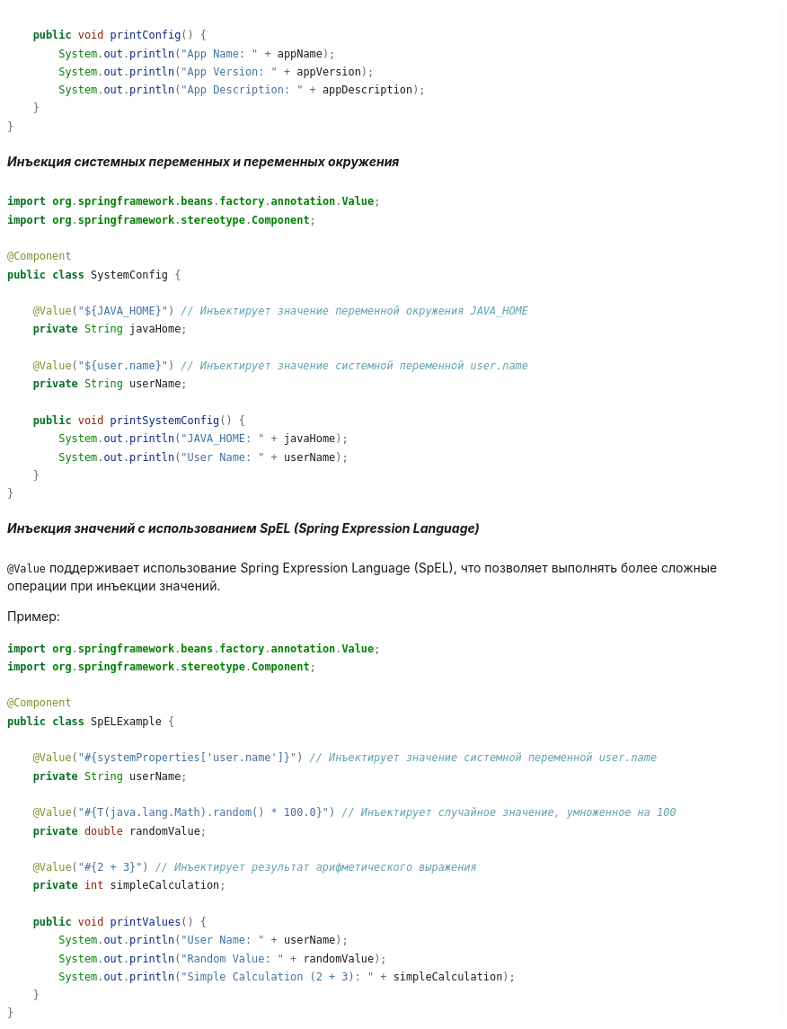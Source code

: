 ```java

    public void printConfig() {
        System.out.println("App Name: " + appName);
        System.out.println("App Version: " + appVersion);
        System.out.println("App Description: " + appDescription);
    }
}
```

##### Инъекция системных переменных и переменных окружения

```java
import org.springframework.beans.factory.annotation.Value;
import org.springframework.stereotype.Component;

@Component
public class SystemConfig {

    @Value("${JAVA_HOME}") // Инъектирует значение переменной окружения JAVA_HOME
    private String javaHome;

    @Value("${user.name}") // Инъектирует значение системной переменной user.name
    private String userName;

    public void printSystemConfig() {
        System.out.println("JAVA_HOME: " + javaHome);
        System.out.println("User Name: " + userName);
    }
}
```

##### Инъекция значений с использованием SpEL (Spring Expression Language)

`@Value` поддерживает использование Spring Expression Language (SpEL), что позволяет выполнять более сложные операции при инъекции значений.

Пример:

```java
import org.springframework.beans.factory.annotation.Value;
import org.springframework.stereotype.Component;

@Component
public class SpELExample {

    @Value("#{systemProperties['user.name']}") // Инъектирует значение системной переменной user.name
    private String userName;

    @Value("#{T(java.lang.Math).random() * 100.0}") // Инъектирует случайное значение, умноженное на 100
    private double randomValue;

    @Value("#{2 + 3}") // Инъектирует результат арифметического выражения
    private int simpleCalculation;

    public void printValues() {
        System.out.println("User Name: " + userName);
        System.out.println("Random Value: " + randomValue);
        System.out.println("Simple Calculation (2 + 3): " + simpleCalculation);
    }
}
```
